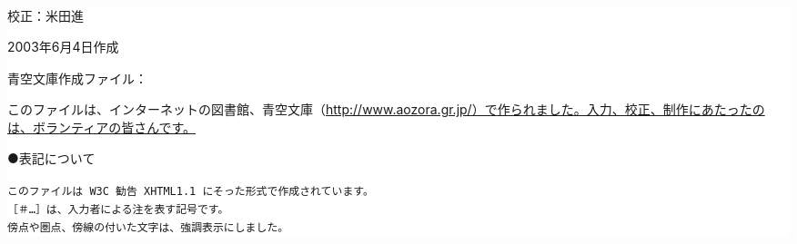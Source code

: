 校正：米田進

2003年6月4日作成

青空文庫作成ファイル：

このファイルは、インターネットの図書館、青空文庫（http://www.aozora.gr.jp/）で作られました。入力、校正、制作にあたったのは、ボランティアの皆さんです。











●表記について


	このファイルは W3C 勧告 XHTML1.1 にそった形式で作成されています。
	［＃…］は、入力者による注を表す記号です。
	傍点や圏点、傍線の付いた文字は、強調表示にしました。